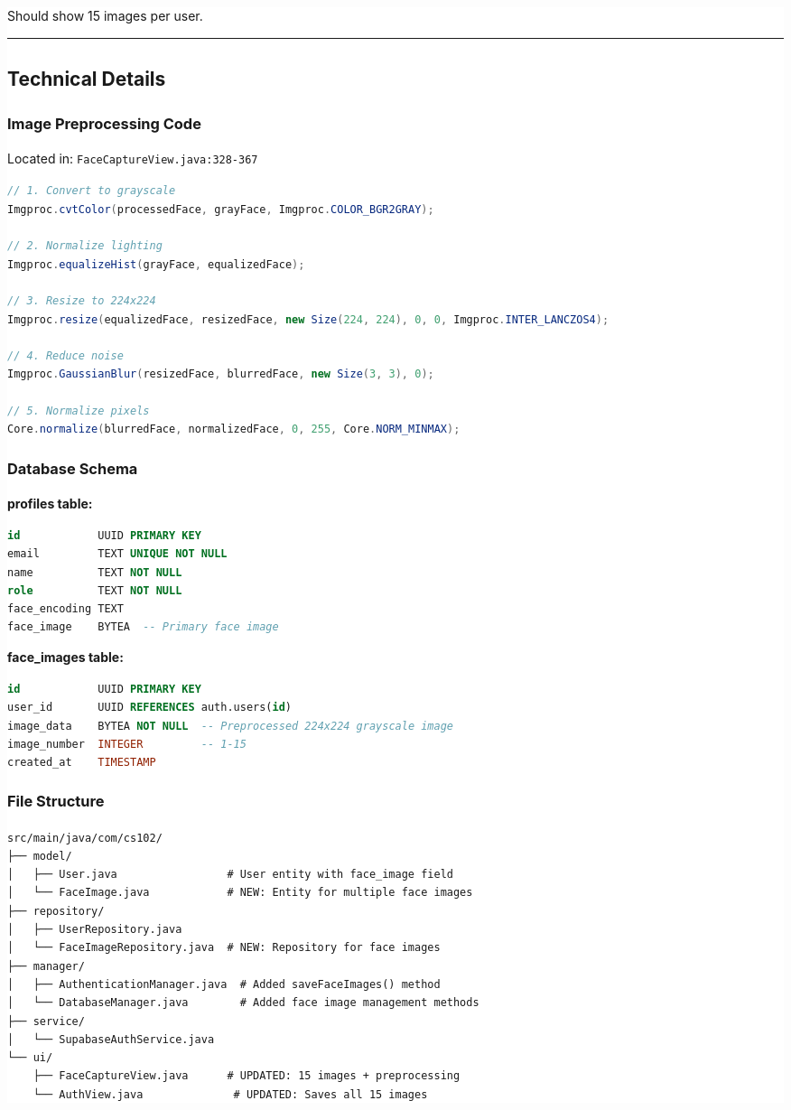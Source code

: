 Should show 15 images per user.

---

## Technical Details

### Image Preprocessing Code

Located in: `FaceCaptureView.java:328-367`

```java
// 1. Convert to grayscale
Imgproc.cvtColor(processedFace, grayFace, Imgproc.COLOR_BGR2GRAY);

// 2. Normalize lighting
Imgproc.equalizeHist(grayFace, equalizedFace);

// 3. Resize to 224x224
Imgproc.resize(equalizedFace, resizedFace, new Size(224, 224), 0, 0, Imgproc.INTER_LANCZOS4);

// 4. Reduce noise
Imgproc.GaussianBlur(resizedFace, blurredFace, new Size(3, 3), 0);

// 5. Normalize pixels
Core.normalize(blurredFace, normalizedFace, 0, 255, Core.NORM_MINMAX);
```

### Database Schema

**profiles table:**
```sql
id            UUID PRIMARY KEY
email         TEXT UNIQUE NOT NULL
name          TEXT NOT NULL
role          TEXT NOT NULL
face_encoding TEXT
face_image    BYTEA  -- Primary face image
```

**face_images table:**
```sql
id            UUID PRIMARY KEY
user_id       UUID REFERENCES auth.users(id)
image_data    BYTEA NOT NULL  -- Preprocessed 224x224 grayscale image
image_number  INTEGER         -- 1-15
created_at    TIMESTAMP
```

### File Structure

```
src/main/java/com/cs102/
├── model/
│   ├── User.java                 # User entity with face_image field
│   └── FaceImage.java            # NEW: Entity for multiple face images
├── repository/
│   ├── UserRepository.java
│   └── FaceImageRepository.java  # NEW: Repository for face images
├── manager/
│   ├── AuthenticationManager.java  # Added saveFaceImages() method
│   └── DatabaseManager.java        # Added face image management methods
├── service/
│   └── SupabaseAuthService.java
└── ui/
    ├── FaceCaptureView.java      # UPDATED: 15 images + preprocessing
    └── AuthView.java              # UPDATED: Saves all 15 images
```